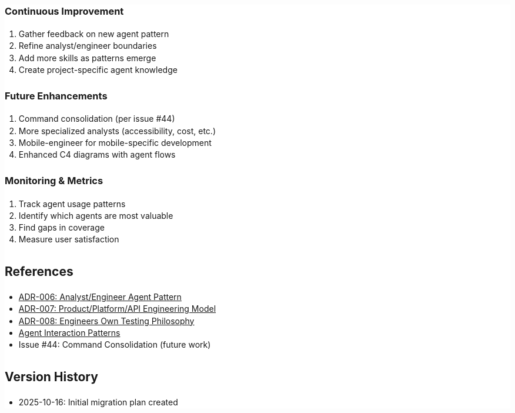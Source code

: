 ### Continuous Improvement

1. Gather feedback on new agent pattern
2. Refine analyst/engineer boundaries
3. Add more skills as patterns emerge
4. Create project-specific agent knowledge

### Future Enhancements

1. Command consolidation (per issue #44)
2. More specialized analysts (accessibility, cost, etc.)
3. Mobile-engineer for mobile-specific development
4. Enhanced C4 diagrams with agent flows

### Monitoring & Metrics

1. Track agent usage patterns
2. Identify which agents are most valuable
3. Find gaps in coverage
4. Measure user satisfaction

## References

- [ADR-006: Analyst/Engineer Agent Pattern](./decisions/adr-006-analyst-engineer-agent-pattern.md)
- [ADR-007: Product/Platform/API Engineering Model](./decisions/adr-007-product-platform-api-engineering.md)
- [ADR-008: Engineers Own Testing Philosophy](./decisions/adr-008-engineers-own-testing.md)
- [Agent Interaction Patterns](./agent-interaction-patterns.md)
- Issue #44: Command Consolidation (future work)

## Version History

- 2025-10-16: Initial migration plan created
